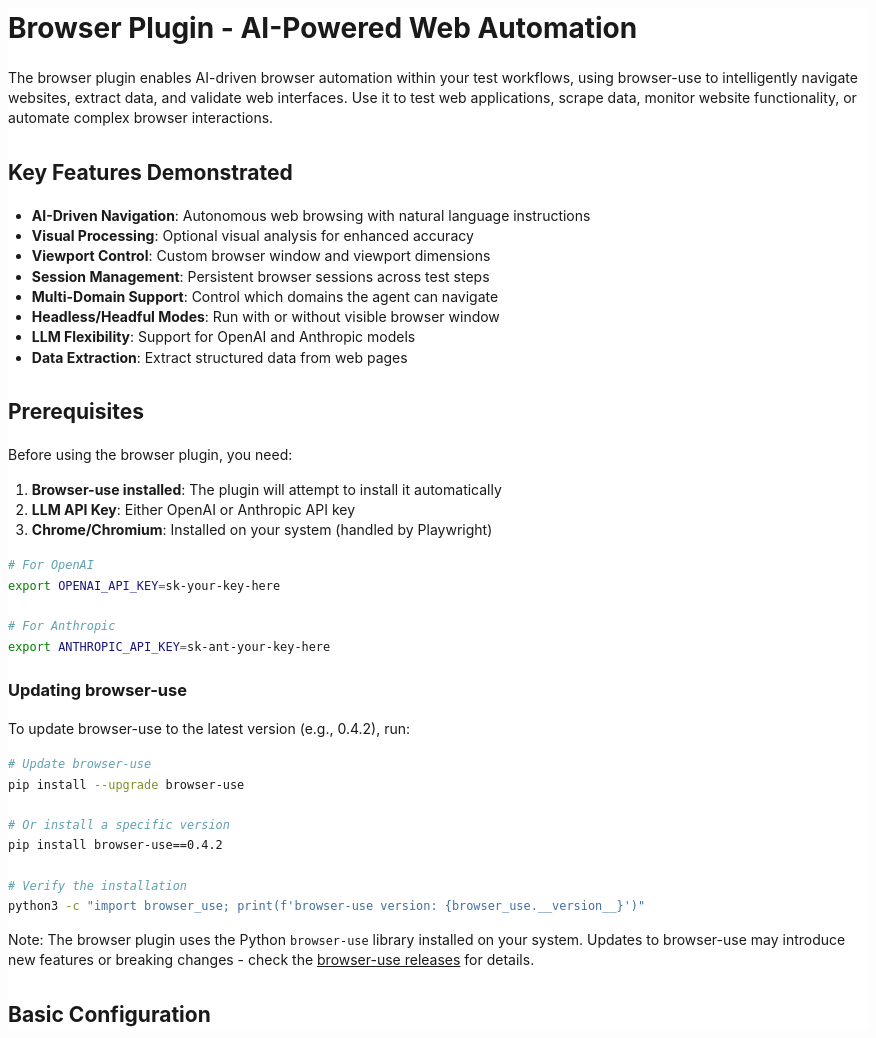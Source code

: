 # Browser Plugin - AI-Powered Web Automation

The browser plugin enables AI-driven browser automation within your test workflows, using browser-use to intelligently navigate websites, extract data, and validate web interfaces. Use it to test web applications, scrape data, monitor website functionality, or automate complex browser interactions.

## Key Features Demonstrated

- **AI-Driven Navigation**: Autonomous web browsing with natural language instructions
- **Visual Processing**: Optional visual analysis for enhanced accuracy
- **Viewport Control**: Custom browser window and viewport dimensions
- **Session Management**: Persistent browser sessions across test steps
- **Multi-Domain Support**: Control which domains the agent can navigate
- **Headless/Headful Modes**: Run with or without visible browser window
- **LLM Flexibility**: Support for OpenAI and Anthropic models
- **Data Extraction**: Extract structured data from web pages

## Prerequisites

Before using the browser plugin, you need:

1. **Browser-use installed**: The plugin will attempt to install it automatically
2. **LLM API Key**: Either OpenAI or Anthropic API key
3. **Chrome/Chromium**: Installed on your system (handled by Playwright)

```bash
# For OpenAI
export OPENAI_API_KEY=sk-your-key-here

# For Anthropic
export ANTHROPIC_API_KEY=sk-ant-your-key-here
```

### Updating browser-use

To update browser-use to the latest version (e.g., 0.4.2), run:

```bash
# Update browser-use
pip install --upgrade browser-use

# Or install a specific version
pip install browser-use==0.4.2

# Verify the installation
python3 -c "import browser_use; print(f'browser-use version: {browser_use.__version__}')"
```

Note: The browser plugin uses the Python `browser-use` library installed on your system. Updates to browser-use may introduce new features or breaking changes - check the [browser-use releases](https://github.com/browser-use/browser-use/releases) for details.

## Basic Configuration
